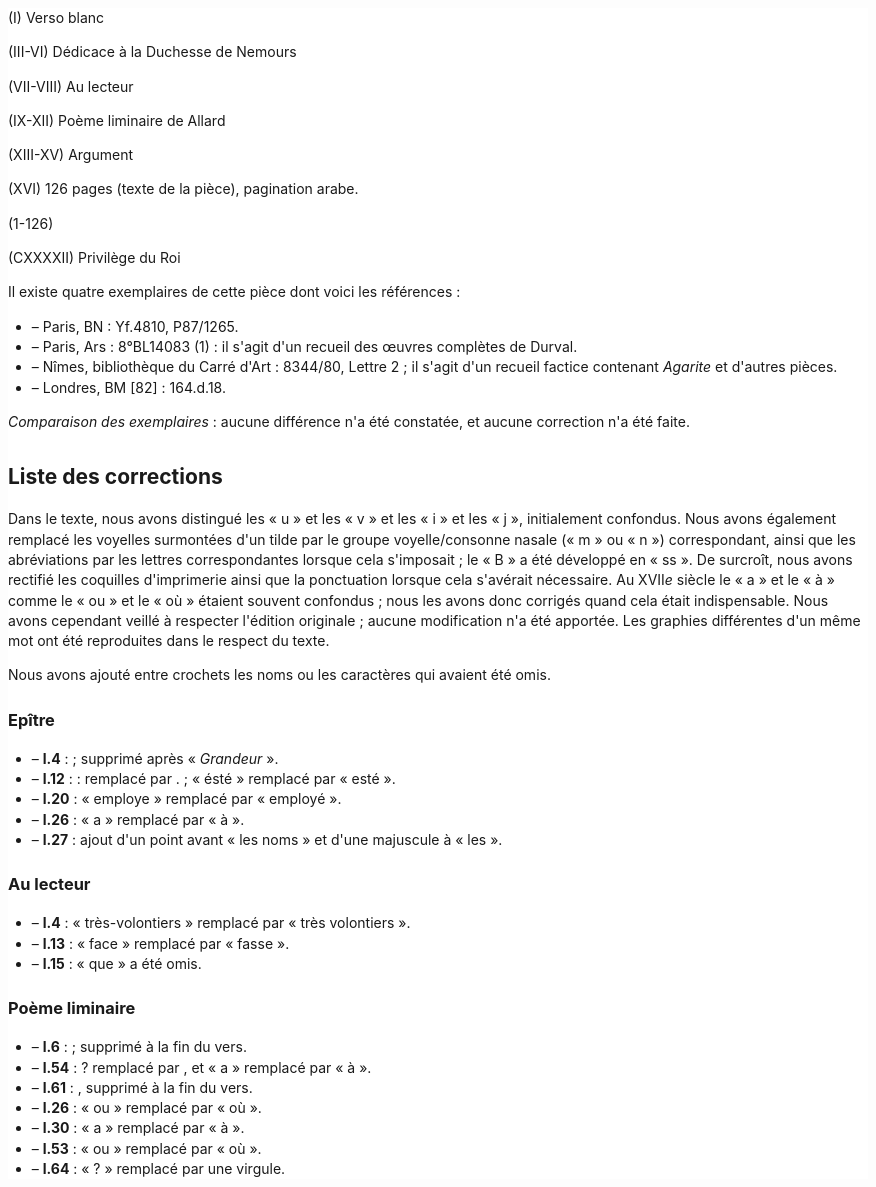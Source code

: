 (I) Verso blanc

(III-VI) Dédicace à la Duchesse de Nemours

(VII-VIII) Au lecteur

(IX-XII) Poème liminaire de Allard

(XIII-XV) Argument

(XVI) 126 pages (texte de la pièce), pagination arabe.

(1-126)

(CXXXXII) Privilège du Roi

Il existe quatre exemplaires de cette pièce dont voici les références :
 * – Paris, BN : Yf.4810, P87/1265.
 * – Paris, Ars : 8°BL14083 (1) : il s'agit d'un recueil des œuvres complètes de Durval.
 * – Nîmes, bibliothèque du Carré d'Art : 8344/80, Lettre 2 ; il s'agit d'un recueil factice contenant *Agarite* et d'autres pièces.
 * – Londres, BM [82] : 164.d.18.

*Comparaison des exemplaires* : aucune différence n'a été constatée, et aucune correction n'a été faite.


## Liste des corrections

Dans le texte, nous avons distingué les « u » et les « v » et les « i » et les « j », initialement confondus. Nous avons également remplacé les voyelles surmontées d'un tilde par le groupe voyelle/consonne nasale (« m » ou « n ») correspondant, ainsi que les abréviations par les lettres correspondantes lorsque cela s'imposait ; le « B » a été développé en « ss ». De surcroît, nous avons rectifié les coquilles d'imprimerie ainsi que la ponctuation lorsque cela s'avérait nécessaire. Au XVII*e* siècle le « a » et le « à » comme le « ou » et le « où » étaient souvent confondus ; nous les avons donc corrigés quand cela était indispensable. Nous avons cependant veillé à respecter l'édition originale ; aucune modification n'a été apportée. Les graphies différentes d'un même mot ont été reproduites dans le respect du texte.

Nous avons ajouté entre crochets les noms ou les caractères qui avaient été omis.


### Epître
 * – **l.4** : ; supprimé après « *Grandeur* ».
 * – **l.12** : : remplacé par . ; « ésté » remplacé par « esté ».
 * – **l.20** : « employe » remplacé par « employé ».
 * – **l.26** : « a » remplacé par « à ».
 * – **l.27** : ajout d'un point avant « les noms » et d'une majuscule à « les ».


### Au lecteur
 * – **l.4** : « très-volontiers » remplacé par « très volontiers ».
 * – **l.13** : « face » remplacé par « fasse ».
 * – **l.15** : « que » a été omis.


### Poème liminaire
 * – **l.6** : ; supprimé à la fin du vers.
 * – **l.54** : ? remplacé par , et « a » remplacé par « à ».
 * – **l.61** : , supprimé à la fin du vers.
 * – **l.26** : « ou » remplacé par « où ».
 * – **l.30** : « a » remplacé par « à ».
 * – **l.53** : « ou » remplacé par « où ».
 * – **l.64** : « ? » remplacé par une virgule.
